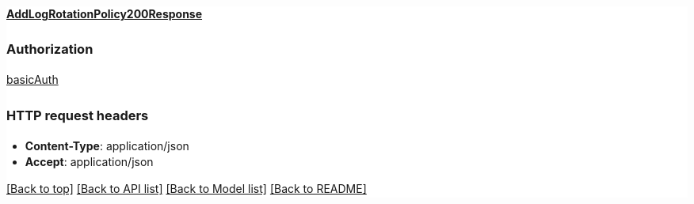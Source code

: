 [**AddLogRotationPolicy200Response**](AddLogRotationPolicy200Response.md)

### Authorization

[basicAuth](../README.md#basicAuth)

### HTTP request headers

- **Content-Type**: application/json
- **Accept**: application/json

[[Back to top]](#) [[Back to API list]](../README.md#documentation-for-api-endpoints)
[[Back to Model list]](../README.md#documentation-for-models)
[[Back to README]](../README.md)

